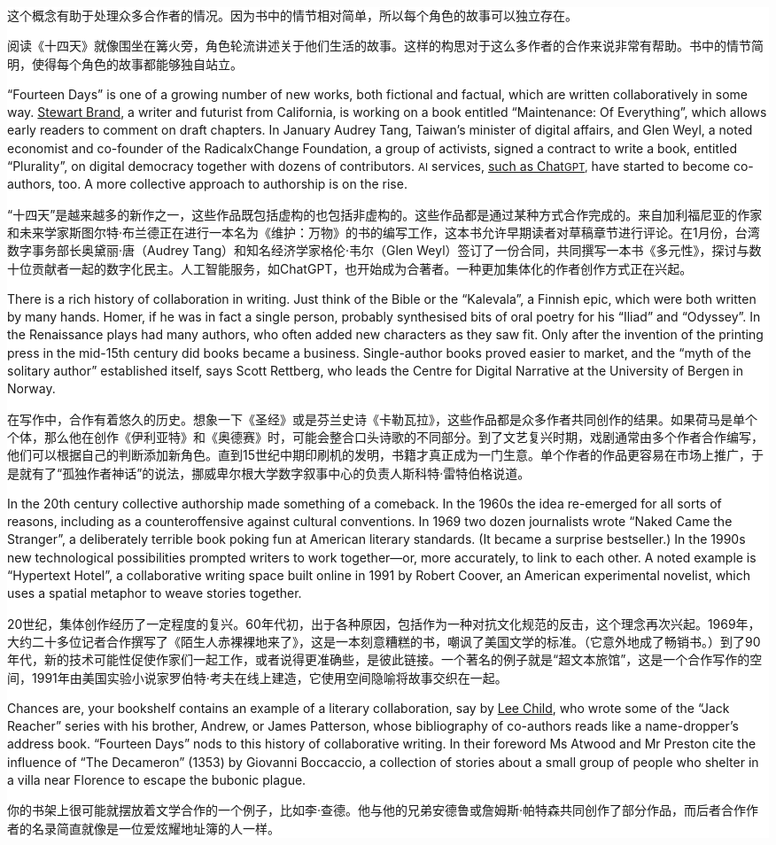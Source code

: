 这个概念有助于处理众多合作者的情况。因为书中的情节相对简单，所以每个角色的故事可以独立存在。

阅读《十四天》就像围坐在篝火旁，角色轮流讲述关于他们生活的故事。这样的构思对于这么多作者的合作来说非常有帮助。书中的情节简明，使得每个角色的故事都能够独自站立。


<div><div><div id="econ-1"></div></div></div><p>“Fourteen Days” is one of a growing number of new works, both fictional and factual, which are written collaboratively in some way. <a href="https://www.economist.com/culture/2022/04/06/stewart-brands-belief-in-technology-helped-shape-silicon-valley">Stewart Brand</a>, a writer and futurist from California, is working on a book entitled “Maintenance: Of Everything”, which allows early readers to comment on draft chapters. In January Audrey Tang, Taiwan’s minister of digital affairs, and Glen Weyl, a noted economist and co-founder of the RadicalxChange Foundation, a group of activists, signed a contract to write a book, entitled “Plurality”, on digital democracy together with dozens of contributors. <small>AI</small> services, <a href="https://www.economist.com/business/2023/02/28/investors-are-going-nuts-for-chatgpt-ish-artificial-intelligence">such as Chat<small>GPT</small></a><small>,</small> have started to become co-authors, too. A more collective approach to authorship is on the rise.</p>

“十四天”是越来越多的新作之一，这些作品既包括虚构的也包括非虚构的。这些作品都是通过某种方式合作完成的。来自加利福尼亚的作家和未来学家斯图尔特·布兰德正在进行一本名为《维护：万物》的书的编写工作，这本书允许早期读者对草稿章节进行评论。在1月份，台湾数字事务部长奥黛丽·唐（Audrey Tang）和知名经济学家格伦·韦尔（Glen Weyl）签订了一份合同，共同撰写一本书《多元性》，探讨与数十位贡献者一起的数字化民主。人工智能服务，如ChatGPT，也开始成为合著者。一种更加集体化的作者创作方式正在兴起。


<p>There is a rich history of collaboration in writing. Just think of the Bible or the “Kalevala”, a Finnish epic, which were both written by many hands. Homer, if he was in fact a single person, probably synthesised bits of oral poetry for his “Iliad” and “Odyssey”. In the Renaissance plays had many authors, who often added new characters as they saw fit. Only after the invention of the printing press in the mid-15th century did books became a business. Single-author books proved easier to market, and the “myth of the solitary author” established itself, says Scott Rettberg, who leads the Centre for Digital Narrative at the University of Bergen in Norway. </p>

在写作中，合作有着悠久的历史。想象一下《圣经》或是芬兰史诗《卡勒瓦拉》，这些作品都是众多作者共同创作的结果。如果荷马是单个个体，那么他在创作《伊利亚特》和《奥德赛》时，可能会整合口头诗歌的不同部分。到了文艺复兴时期，戏剧通常由多个作者合作编写，他们可以根据自己的判断添加新角色。直到15世纪中期印刷机的发明，书籍才真正成为一门生意。单个作者的作品更容易在市场上推广，于是就有了“孤独作者神话”的说法，挪威卑尔根大学数字叙事中心的负责人斯科特·雷特伯格说道。


<p>In the 20th century collective authorship made something of a comeback. In the 1960s the idea re-emerged for all sorts of reasons, including as a counteroffensive against cultural conventions. In 1969 two dozen journalists wrote “Naked Came the Stranger”, a deliberately terrible book poking fun at American literary standards. (It became a surprise bestseller.) In the 1990s new technological possibilities prompted writers to work together—or, more accurately, to link to each other. A noted example is “Hypertext Hotel”, a collaborative writing space built online in 1991 by Robert Coover, an American experimental novelist, which uses a spatial metaphor to weave stories together. </p>

20世纪，集体创作经历了一定程度的复兴。60年代初，出于各种原因，包括作为一种对抗文化规范的反击，这个理念再次兴起。1969年，大约二十多位记者合作撰写了《陌生人赤裸裸地来了》，这是一本刻意糟糕的书，嘲讽了美国文学的标准。（它意外地成了畅销书。）到了90年代，新的技术可能性促使作家们一起工作，或者说得更准确些，是彼此链接。一个著名的例子就是“超文本旅馆”，这是一个合作写作的空间，1991年由美国实验小说家罗伯特·考夫在线上建造，它使用空间隐喻将故事交织在一起。


<div><div><div id="econ-2"></div></div></div><p>Chances are, your bookshelf contains an example of a literary collaboration, say by <a href="https://www.economist.com/1843/2020/07/17/in-lockdown-with-lee-child">Lee Child</a>, who wrote some of the “Jack Reacher” series with his brother, Andrew, or James Patterson, whose bibliography of co-authors reads like a name-dropper’s address book. “Fourteen Days” nods to this history of collaborative writing. In their foreword Ms Atwood and Mr Preston cite the influence of “The Decameron” (1353) by Giovanni Boccaccio, a collection of stories about a small group of people who shelter in a villa near Florence to escape the bubonic plague. </p>

你的书架上很可能就摆放着文学合作的一个例子，比如李·查德。他与他的兄弟安德鲁或詹姆斯·帕特森共同创作了部分作品，而后者合作作者的名录简直就像是一位爱炫耀地址簿的人一样。
